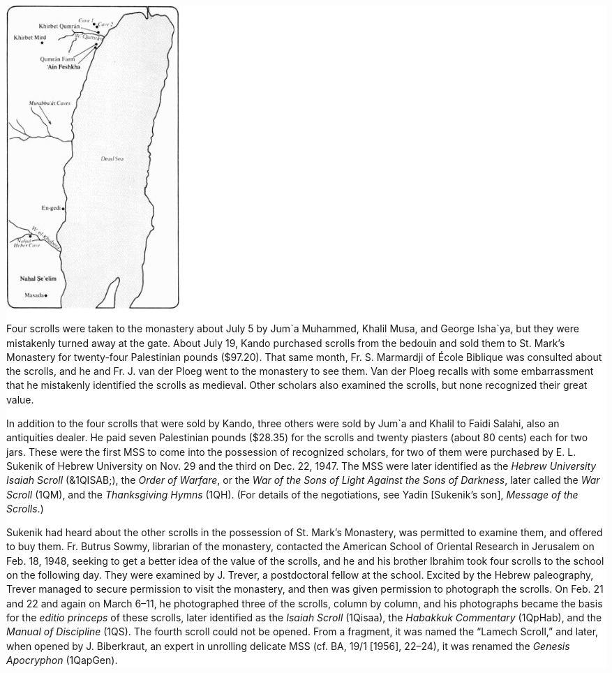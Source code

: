 ![](img/map-scroll-caves.jpg)

Four scrolls were taken to the monastery about July 5 by Jum\`a
Muhammed, Khalil Musa, and George Isha\`ya, but they were mistakenly
turned away at the gate. About July 19, Kando purchased scrolls from the
bedouin and sold them to St. Mark’s Monastery for twenty-four
Palestinian pounds (\$97.20). That same month, Fr. S. Marmardji of École
Biblique was consulted about the scrolls, and he and Fr. J. van der
Ploeg went to the monastery to see them. Van der Ploeg recalls with some
embarrassment that he mistakenly identified the scrolls as medieval.
Other scholars also examined the scrolls, but none recognized their
great value.

In addition to the four scrolls that were sold by Kando, three others
were sold by Jum\`a and Khalil to Faidi Salahi, also an antiquities
dealer. He paid seven Palestinian pounds (\$28.35) for the scrolls and
twenty piasters (about 80 cents) each for two jars. These were the first
MSS to come into the possession of recognized scholars, for two of them
were purchased by E. L. Sukenik of Hebrew University on Nov. 29 and the
third on Dec. 22, 1947. The MSS were later identified as the *Hebrew
University Isaiah Scroll* (&1QISAB;), the *Order of Warfare*, or the
*War of the Sons of Light Against the Sons of Darkness*, later called
the *War Scroll* (1QM), and the *Thanksgiving Hymns* (1QH). (For details
of the negotiations, see Yadin [Sukenik’s son], *Message of the
Scrolls*.)

Sukenik had heard about the other scrolls in the possession of St.
Mark’s Monastery, was permitted to examine them, and offered to buy
them. Fr. Butrus Sowmy, librarian of the monastery, contacted the
American School of Oriental Research in Jerusalem on Feb. 18, 1948,
seeking to get a better idea of the value of the scrolls, and he and his
brother Ibrahim took four scrolls to the school on the following day.
They were examined by J. Trever, a postdoctoral fellow at the school.
Excited by the Hebrew paleography, Trever managed to secure permission
to visit the monastery, and then was given permission to photograph the
scrolls. On Feb. 21 and 22 and again on March 6–11, he photographed
three of the scrolls, column by column, and his photographs became the
basis for the *editio princeps* of these scrolls, later identified as
the *Isaiah Scroll* (1Qisaa), the *Habakkuk Commentary* (1QpHab), and
the *Manual of Discipline* (1QS). The fourth scroll could not be opened.
From a fragment, it was named the “Lamech Scroll,” and later, when
opened by J. Biberkraut, an expert in unrolling delicate MSS (cf. BA,
19/1 [1956], 22–24), it was renamed the *Genesis Apocryphon* (1QapGen).